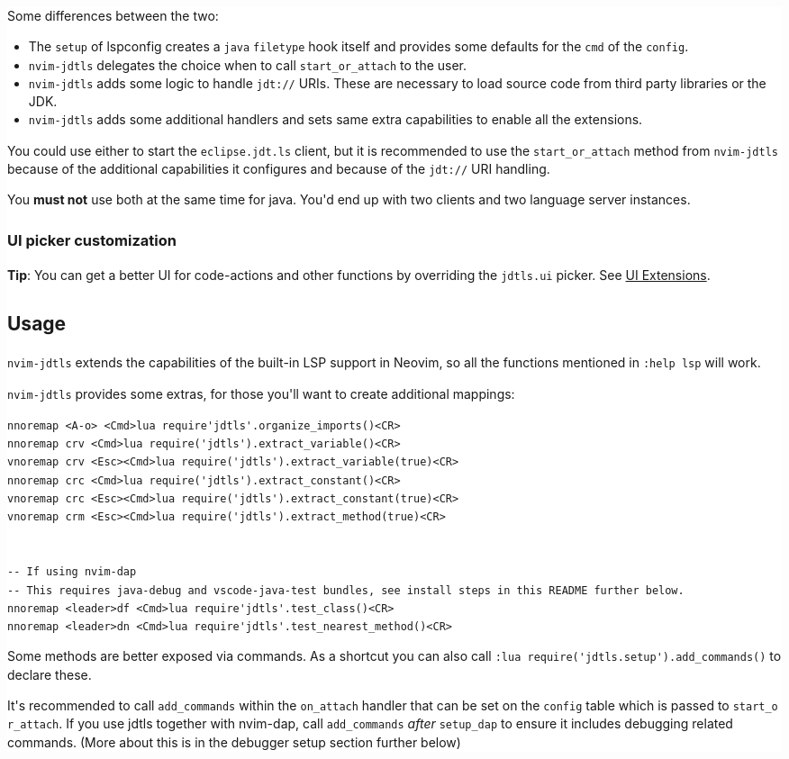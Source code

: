 Some differences between the two:

- The `setup` of lspconfig creates a `java` `filetype` hook itself and provides
  some defaults for the `cmd` of the `config`.
- `nvim-jdtls` delegates the choice when to call `start_or_attach` to the user.
- `nvim-jdtls` adds some logic to handle `jdt://` URIs. These are necessary to
  load source code from third party libraries or the JDK.
- `nvim-jdtls` adds some additional handlers and sets same extra capabilities
  to enable all the extensions.

You could use either to start the `eclipse.jdt.ls` client, but it is
recommended to use the `start_or_attach` method from `nvim-jdtls` because of
the additional capabilities it configures and because of the `jdt://` URI
handling.

You **must not** use both at the same time for java. You'd end up with two
clients and two language server instances.

### UI picker customization

**Tip**: You can get a better UI for code-actions and other functions by
overriding the `jdtls.ui` picker. See [UI Extensions][10].

## Usage

`nvim-jdtls` extends the capabilities of the built-in LSP support in
Neovim, so all the functions mentioned in `:help lsp` will work.

`nvim-jdtls` provides some extras, for those you'll want to create additional
mappings:

```vimL
nnoremap <A-o> <Cmd>lua require'jdtls'.organize_imports()<CR>
nnoremap crv <Cmd>lua require('jdtls').extract_variable()<CR>
vnoremap crv <Esc><Cmd>lua require('jdtls').extract_variable(true)<CR>
nnoremap crc <Cmd>lua require('jdtls').extract_constant()<CR>
vnoremap crc <Esc><Cmd>lua require('jdtls').extract_constant(true)<CR>
vnoremap crm <Esc><Cmd>lua require('jdtls').extract_method(true)<CR>


-- If using nvim-dap
-- This requires java-debug and vscode-java-test bundles, see install steps in this README further below.
nnoremap <leader>df <Cmd>lua require'jdtls'.test_class()<CR>
nnoremap <leader>dn <Cmd>lua require'jdtls'.test_nearest_method()<CR>
```


Some methods are better exposed via commands. As a shortcut you can also call
`:lua require('jdtls.setup').add_commands()` to declare these.

It's recommended to call `add_commands` within the `on_attach` handler that can be set on the `config` table which is passed to `start_or_attach`.
If you use jdtls together with nvim-dap, call `add_commands` *after* `setup_dap` to ensure it includes debugging related commands. (More about this is in the debugger setup section further below)


[1]: https://microsoft.github.io/language-server-protocol/
[2]: https://neovim.io/
[3]: https://github.com/eclipse/eclipse.jdt.ls
[5]: https://github.com/mfussenegger/nvim-dap
[6]: https://github.com/microsoft/java-debug
[7]: https://github.com/microsoft/vscode-java-test
[9]: https://github.com/neovim/nvim-lspconfig
[10]: https://github.com/mfussenegger/nvim-jdtls/wiki/UI-Extensions
[11]: https://github.com/mfussenegger/nvim-jdtls/wiki/Sample-Configurations
[14]: https://github.com/junegunn/vim-plug
[15]: https://github.com/wbthomason/packer.nvim
[kiss]: https://en.wikipedia.org/wiki/KISS_principle